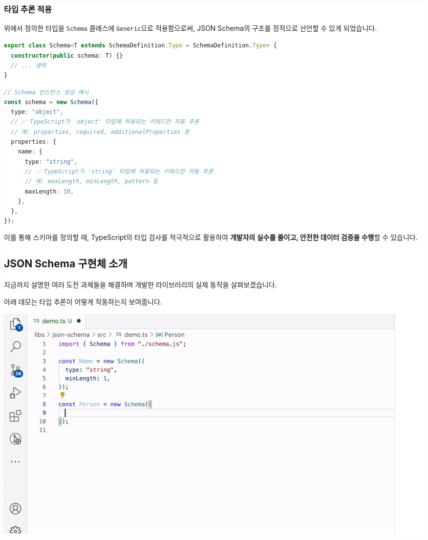 ### 타입 추론 적용

위에서 정의한 타입을 `Schema` 클래스에 `Generic`으로 적용함으로써, JSON Schema의 구조를 정적으로 선언할 수 있게 되었습니다.

```ts
export class Schema<T extends SchemaDefinition.Type = SchemaDefinition.Type> {
  constructor(public schema: T) {}
  // ... 생략
}
```

```ts
// Schema 인스턴스 생성 예시
const schema = new Schema({
  type: "object",
  // ✅ TypeScript가 'object' 타입에 허용되는 키워드만 자동 추론
  // 예: properties, required, additionalProperties 등
  properties: {
    name: { 
      type: "string",
      // ✅ TypeScript가 'string' 타입에 허용되는 키워드만 자동 추론
      // 예: maxLength, minLength, pattern 등
      maxLength: 10,
    },
  },
});
```

이를 통해 스키마를 정의할 때, TypeScript의 타입 검사를 적극적으로 활용하여 **개발자의 실수를 줄이고, 안전한 데이터 검증을 수행**할 수 있습니다.

## JSON Schema 구현체 소개

지금까지 설명한 여러 도전 과제들을 해결하며 개발한 라이브러리의 실제 동작을 살펴보겠습니다. 

아래 데모는 타입 추론이 어떻게 작동하는지 보여줍니다.

![../../../../public/blog/post-1/demo.gif](../../../../public/blog/post-1/demo.gif)
